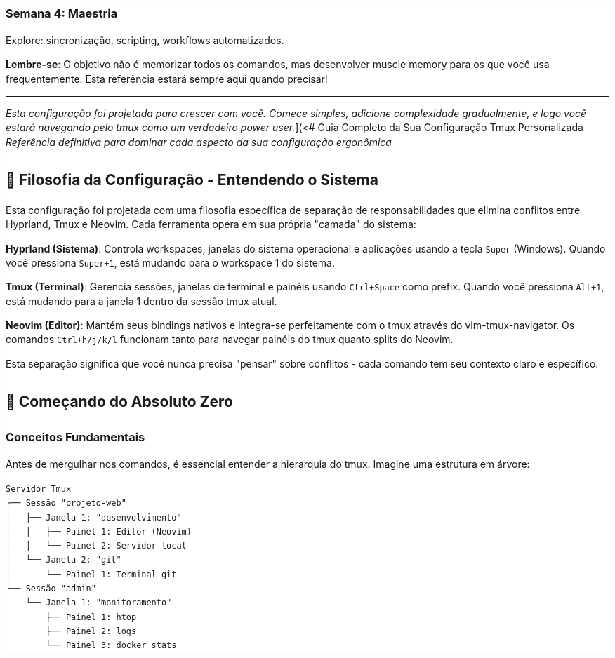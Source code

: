 ### Semana 4: Maestria
Explore: sincronização, scripting, workflows automatizados.

**Lembre-se**: O objetivo não é memorizar todos os comandos, mas desenvolver muscle memory para os que você usa frequentemente. Esta referência estará sempre aqui quando precisar!

---

*Esta configuração foi projetada para crescer com você. Comece simples, adicione complexidade gradualmente, e logo você estará navegando pelo tmux como um verdadeiro power user.*](<# Guia Completo da Sua Configuração Tmux Personalizada
*Referência definitiva para dominar cada aspecto da sua configuração ergonômica*

## 🎯 Filosofia da Configuração - Entendendo o Sistema

Esta configuração foi projetada com uma filosofia específica de separação de responsabilidades que elimina conflitos entre Hyprland, Tmux e Neovim. Cada ferramenta opera em sua própria "camada" do sistema:

**Hyprland (Sistema)**: Controla workspaces, janelas do sistema operacional e aplicações usando a tecla `Super` (Windows). Quando você pressiona `Super+1`, está mudando para o workspace 1 do sistema.

**Tmux (Terminal)**: Gerencia sessões, janelas de terminal e painéis usando `Ctrl+Space` como prefix. Quando você pressiona `Alt+1`, está mudando para a janela 1 dentro da sessão tmux atual.

**Neovim (Editor)**: Mantém seus bindings nativos e integra-se perfeitamente com o tmux através do vim-tmux-navigator. Os comandos `Ctrl+h/j/k/l` funcionam tanto para navegar painéis do tmux quanto splits do Neovim.

Esta separação significa que você nunca precisa "pensar" sobre conflitos - cada comando tem seu contexto claro e específico.

## 🚀 Começando do Absoluto Zero

### Conceitos Fundamentais

Antes de mergulhar nos comandos, é essencial entender a hierarquia do tmux. Imagine uma estrutura em árvore:

```
Servidor Tmux
├── Sessão "projeto-web"
│   ├── Janela 1: "desenvolvimento"
│   │   ├── Painel 1: Editor (Neovim)
│   │   └── Painel 2: Servidor local
│   └── Janela 2: "git"
│       └── Painel 1: Terminal git
└── Sessão "admin"
    └── Janela 1: "monitoramento"
        ├── Painel 1: htop
        ├── Painel 2: logs
        └── Painel 3: docker stats
```
